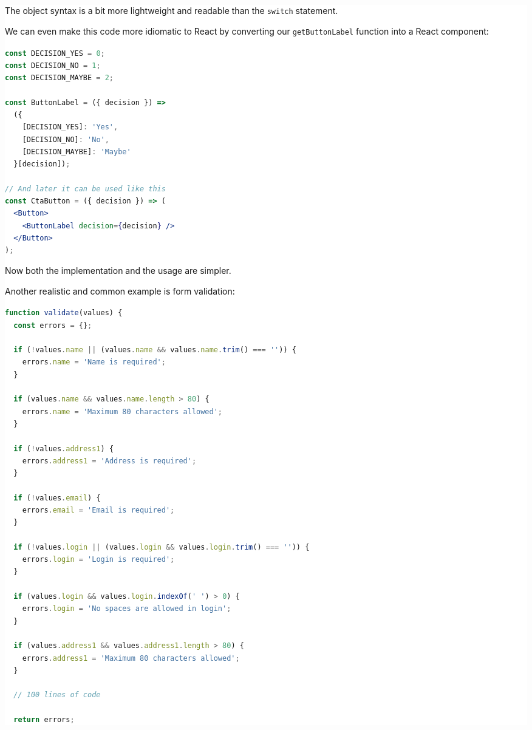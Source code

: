 The object syntax is a bit more lightweight and readable than the `switch` statement.

We can even make this code more idiomatic to React by converting our `getButtonLabel` function into a React component:



```jsx
const DECISION_YES = 0;
const DECISION_NO = 1;
const DECISION_MAYBE = 2;

const ButtonLabel = ({ decision }) =>
  ({
    [DECISION_YES]: 'Yes',
    [DECISION_NO]: 'No',
    [DECISION_MAYBE]: 'Maybe'
  }[decision]);

// And later it can be used like this
const CtaButton = ({ decision }) => (
  <Button>
    <ButtonLabel decision={decision} />
  </Button>
);
```



Now both the implementation and the usage are simpler.

Another realistic and common example is form validation:

```jsx
function validate(values) {
  const errors = {};

  if (!values.name || (values.name && values.name.trim() === '')) {
    errors.name = 'Name is required';
  }

  if (values.name && values.name.length > 80) {
    errors.name = 'Maximum 80 characters allowed';
  }

  if (!values.address1) {
    errors.address1 = 'Address is required';
  }

  if (!values.email) {
    errors.email = 'Email is required';
  }

  if (!values.login || (values.login && values.login.trim() === '')) {
    errors.login = 'Login is required';
  }

  if (values.login && values.login.indexOf(' ') > 0) {
    errors.login = 'No spaces are allowed in login';
  }

  if (values.address1 && values.address1.length > 80) {
    errors.address1 = 'Maximum 80 characters allowed';
  }

  // 100 lines of code

  return errors;
```

  [DATE_FORMAT_ISO]: 'M-D',
  [DATE_FORMAT_DE]: 'D.M',
  [DATE_FORMAT_UK]: 'D/M',
  [DATE_FORMAT_US]: 'M/D'